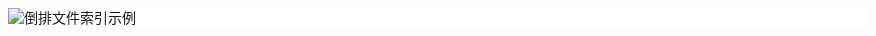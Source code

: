 ![倒排文件索引示例][倒排文件索引示例]

[ISAM文件和VSAM文件]:https://authurwhywait.github.io/blog/2020/07/29/ISAM_VSAM/

[倒排文件索引示例]:https://raw.githubusercontent.com/AuthurWhywait/PicBed/master/DS/%E5%80%92%E6%8E%92%E6%96%87%E4%BB%B6%E7%B4%A2%E5%BC%95%E7%A4%BA%E4%BE%8B.JPG

[多重表文件示例]:https://raw.githubusercontent.com/AuthurWhywait/PicBed/master/DS/%E5%A4%9A%E9%87%8D%E8%A1%A8%E6%96%87%E4%BB%B6%E7%A4%BA%E4%BE%8B.JPG

[读写外存次数]:https://latex.vimsky.com/test.image.latex.php?fmt=svg&val=%255Cinline%2520%255Cdpi%257B150%257D%2520%255Cfootnotesize%25202%255Cleft%2520%255Clceil%2520%255Cfrac%257Bm%257D%257Bs%257D%2520%255Cright%2520%255Crceil%2520%26plus%3B%25202%255Cleft%2520%255Clceil%2520%255Cfrac%257Bm%26plus%3Bn%257D%257Bs%257D%2520%255Cright%2520%255Crceil&dl=0

[高考成绩文件]:https://raw.githubusercontent.com/AuthurWhywait/PicBed/master/DS/%E9%AB%98%E8%80%83%E6%88%90%E7%BB%A9%E6%96%87%E4%BB%B6.jpg

[索引表示例]:https://raw.githubusercontent.com/AuthurWhywait/PicBed/master/DS/%E7%B4%A2%E5%BC%95%E8%A1%A8%E7%A4%BA%E4%BE%8B.JPG

[直接存取文件实例]:https://raw.githubusercontent.com/AuthurWhywait/PicBed/master/DS/%E7%9B%B4%E6%8E%A5%E5%AD%98%E5%8F%96%E6%96%87%E4%BB%B6%E7%A4%BA%E4%BE%8B.JPG

[桶的容量和查找次数的关系]:https://raw.githubusercontent.com/AuthurWhywait/PicBed/master/DS/%E6%A1%B6%E7%9A%84%E5%AE%B9%E9%87%8F%E5%92%8C%E6%9F%A5%E6%89%BE%E6%AC%A1%E6%95%B0%E7%9A%84%E5%85%B3%E7%B3%BB.JPG

[索引非顺序文件示例]:https://raw.githubusercontent.com/AuthurWhywait/PicBed/master/DS/%E7%B4%A2%E5%BC%95%E9%9D%9E%E9%A1%BA%E5%BA%8F%E6%96%87%E4%BB%B6%E7%A4%BA%E4%BE%8B.JPG
